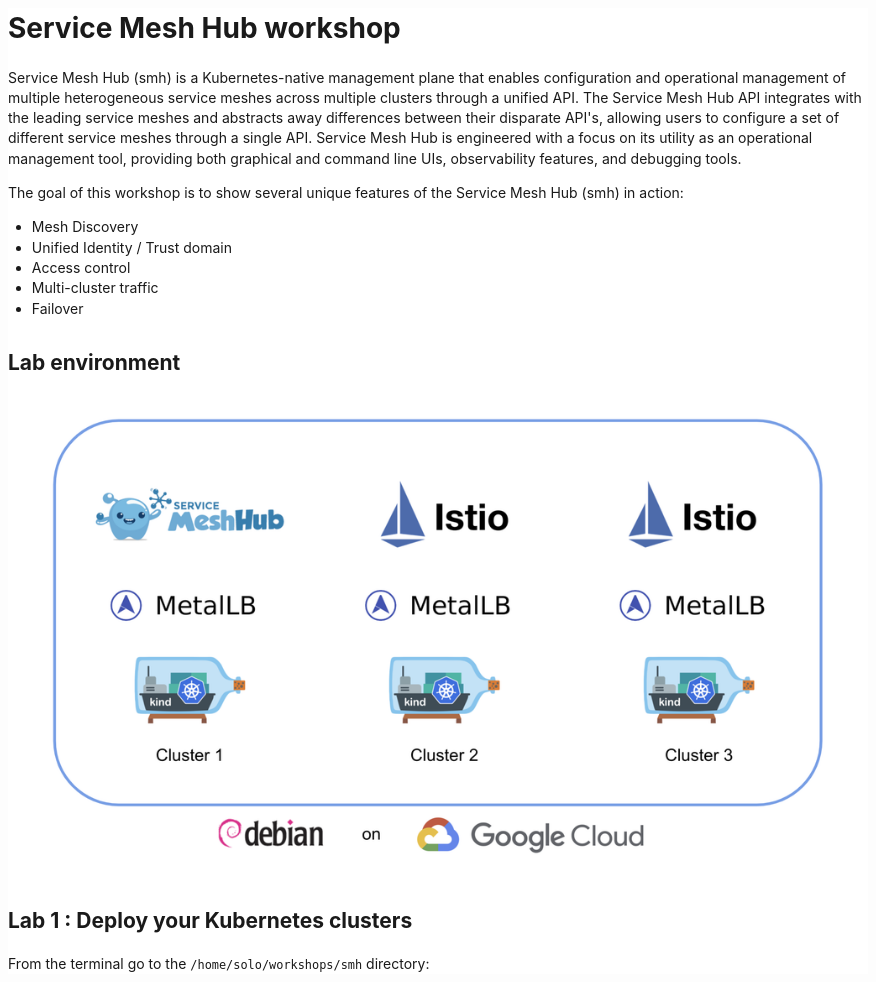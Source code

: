 # Service Mesh Hub workshop

Service Mesh Hub (smh) is a Kubernetes-native management plane that enables configuration and operational management of multiple heterogeneous service meshes across multiple clusters through a unified API. The Service Mesh Hub API integrates with the leading service meshes and abstracts away differences between their disparate API's, allowing users to configure a set of different service meshes through a single API. Service Mesh Hub is engineered with a focus on its utility as an operational management tool, providing both graphical and command line UIs, observability features, and debugging tools.

The goal of this workshop is to show several unique features of the Service Mesh Hub (smh) in action:

- Mesh Discovery
- Unified Identity / Trust domain
- Access control
- Multi-cluster traffic
- Failover

## Lab environment

![Lab](images/lab.png)

## Lab 1 : Deploy your Kubernetes clusters

From the terminal go to the `/home/solo/workshops/smh` directory:
